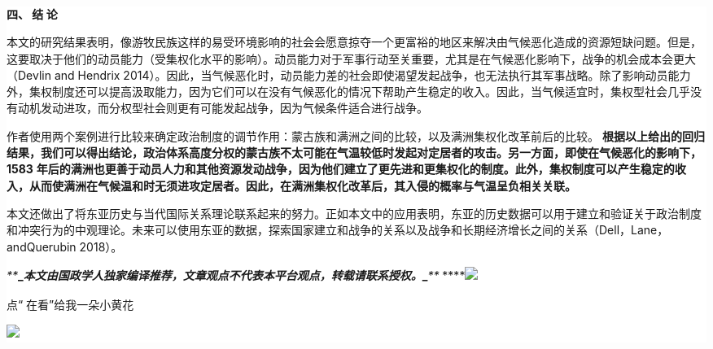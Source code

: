 **四、 结 论**

  
  

  

本文的研究结果表明，像游牧民族这样的易受环境影响的社会会愿意掠夺一个更富裕的地区来解决由气候恶化造成的资源短缺问题。但是，这要取决于他们的动员能力（受集权化水平的影响）。动员能力对于军事行动至关重要，尤其是在气候恶化影响下，战争的机会成本会更大（Devlin
and Hendrix
2014）。因此，当气候恶化时，动员能力差的社会即使渴望发起战争，也无法执行其军事战略。除了影响动员能力外，集权制度还可以提高汲取能力，因为它们可以在没有气候恶化的情况下帮助产生稳定的收入。因此，当气候适宜时，集权型社会几乎没有动机发动进攻，而分权型社会则更有可能发起战争，因为气候条件适合进行战争。

作者使用两个案例进行比较来确定政治制度的调节作用：蒙古族和满洲之间的比较，以及满洲集权化改革前后的比较。
**根据以上给出的回归结果，我们可以得出结论，政治体系高度分权的蒙古族不太可能在气温较低时发起对定居者的攻击。另一方面，即使在气候恶化的影响下，**
**1583**
**年后的满洲也更善于动员人力和其他资源发动战争，因为他们建立了更先进和更集权化的制度。此外，集权制度可以产生稳定的收入，从而使满洲在气候温和时无须进攻定居者。因此，在满洲集权化改革后，其入侵的概率与气温呈负相关关联。**

本文还做出了将东亚历史与当代国际关系理论联系起来的努力。正如本文中的应用表明，东亚的历史数据可以用于建立和验证关于政治制度和冲突行为的中观理论。未来可以使用东亚的数据，探索国家建立和战争的关系以及战争和长期经济增长之间的关系（Dell，Lane，andQuerubin
2018）。

  

_**_**_**_**本文由国政学人独家编译推荐，文章观点不代表本平台观点，转载请联系授权。**_**_**_**_
****![](/images/2882/11.gif)

点“ 在看”给我一朵小黄花<img src='/images/2882/12.gif' width='17' height='17' />

<img src='/images/2882/13.png' width='100%' />

  

